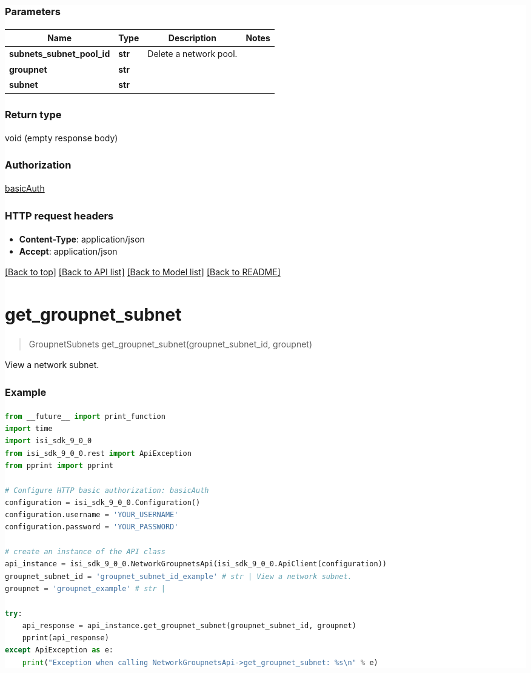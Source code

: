 ### Parameters

Name | Type | Description  | Notes
------------- | ------------- | ------------- | -------------
 **subnets_subnet_pool_id** | **str**| Delete a network pool. | 
 **groupnet** | **str**|  | 
 **subnet** | **str**|  | 

### Return type

void (empty response body)

### Authorization

[basicAuth](../README.md#basicAuth)

### HTTP request headers

 - **Content-Type**: application/json
 - **Accept**: application/json

[[Back to top]](#) [[Back to API list]](../README.md#documentation-for-api-endpoints) [[Back to Model list]](../README.md#documentation-for-models) [[Back to README]](../README.md)

# **get_groupnet_subnet**
> GroupnetSubnets get_groupnet_subnet(groupnet_subnet_id, groupnet)



View a network subnet.

### Example
```python
from __future__ import print_function
import time
import isi_sdk_9_0_0
from isi_sdk_9_0_0.rest import ApiException
from pprint import pprint

# Configure HTTP basic authorization: basicAuth
configuration = isi_sdk_9_0_0.Configuration()
configuration.username = 'YOUR_USERNAME'
configuration.password = 'YOUR_PASSWORD'

# create an instance of the API class
api_instance = isi_sdk_9_0_0.NetworkGroupnetsApi(isi_sdk_9_0_0.ApiClient(configuration))
groupnet_subnet_id = 'groupnet_subnet_id_example' # str | View a network subnet.
groupnet = 'groupnet_example' # str | 

try:
    api_response = api_instance.get_groupnet_subnet(groupnet_subnet_id, groupnet)
    pprint(api_response)
except ApiException as e:
    print("Exception when calling NetworkGroupnetsApi->get_groupnet_subnet: %s\n" % e)
```
